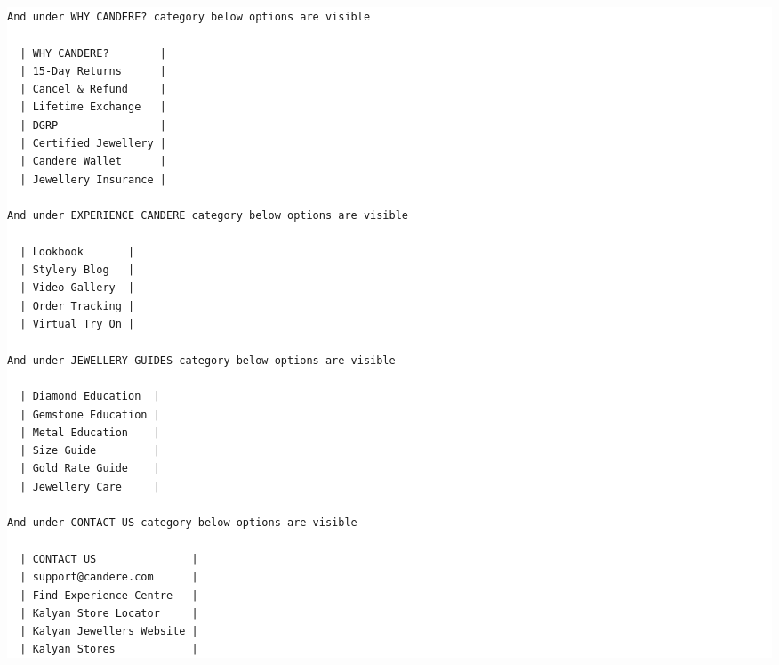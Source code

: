     And under WHY CANDERE? category below options are visible
    
      | WHY CANDERE?        |
      | 15-Day Returns      |
      | Cancel & Refund     |
      | Lifetime Exchange   |
      | DGRP                |
      | Certified Jewellery |
      | Candere Wallet      |
      | Jewellery Insurance |
      
    And under EXPERIENCE CANDERE category below options are visible
    
      | Lookbook       |
      | Stylery Blog   |
      | Video Gallery  |
      | Order Tracking |
      | Virtual Try On |
      
    And under JEWELLERY GUIDES category below options are visible
    
      | Diamond Education  |
      | Gemstone Education |
      | Metal Education    |
      | Size Guide         |
      | Gold Rate Guide    |
      | Jewellery Care     |
      
    And under CONTACT US category below options are visible
    
      | CONTACT US               |
      | support@candere.com      |
      | Find Experience Centre   |
      | Kalyan Store Locator     |
      | Kalyan Jewellers Website |
      | Kalyan Stores            |
      